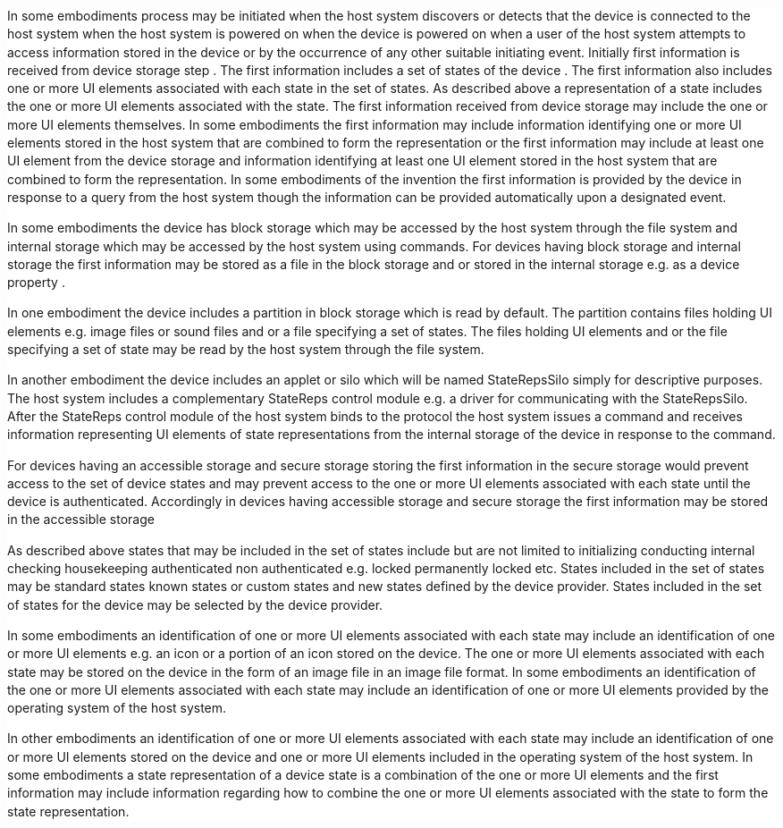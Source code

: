 In some embodiments process may be initiated when the host system discovers or detects that the device is connected to the host system when the host system is powered on when the device is powered on when a user of the host system attempts to access information stored in the device or by the occurrence of any other suitable initiating event. Initially first information is received from device storage step . The first information includes a set of states of the device . The first information also includes one or more UI elements associated with each state in the set of states. As described above a representation of a state includes the one or more UI elements associated with the state. The first information received from device storage may include the one or more UI elements themselves. In some embodiments the first information may include information identifying one or more UI elements stored in the host system that are combined to form the representation or the first information may include at least one UI element from the device storage and information identifying at least one UI element stored in the host system that are combined to form the representation. In some embodiments of the invention the first information is provided by the device in response to a query from the host system though the information can be provided automatically upon a designated event.

In some embodiments the device has block storage which may be accessed by the host system through the file system and internal storage which may be accessed by the host system using commands. For devices having block storage and internal storage the first information may be stored as a file in the block storage and or stored in the internal storage e.g. as a device property .

In one embodiment the device includes a partition in block storage which is read by default. The partition contains files holding UI elements e.g. image files or sound files and or a file specifying a set of states. The files holding UI elements and or the file specifying a set of state may be read by the host system through the file system.

In another embodiment the device includes an applet or silo which will be named StateRepsSilo simply for descriptive purposes. The host system includes a complementary StateReps control module e.g. a driver for communicating with the StateRepsSilo. After the StateReps control module of the host system binds to the protocol the host system issues a command and receives information representing UI elements of state representations from the internal storage of the device in response to the command.

For devices having an accessible storage and secure storage storing the first information in the secure storage would prevent access to the set of device states and may prevent access to the one or more UI elements associated with each state until the device is authenticated. Accordingly in devices having accessible storage and secure storage the first information may be stored in the accessible storage

As described above states that may be included in the set of states include but are not limited to initializing conducting internal checking housekeeping authenticated non authenticated e.g. locked permanently locked etc. States included in the set of states may be standard states known states or custom states and new states defined by the device provider. States included in the set of states for the device may be selected by the device provider.

In some embodiments an identification of one or more UI elements associated with each state may include an identification of one or more UI elements e.g. an icon or a portion of an icon stored on the device. The one or more UI elements associated with each state may be stored on the device in the form of an image file in an image file format. In some embodiments an identification of the one or more UI elements associated with each state may include an identification of one or more UI elements provided by the operating system of the host system.

In other embodiments an identification of one or more UI elements associated with each state may include an identification of one or more UI elements stored on the device and one or more UI elements included in the operating system of the host system. In some embodiments a state representation of a device state is a combination of the one or more UI elements and the first information may include information regarding how to combine the one or more UI elements associated with the state to form the state representation.
